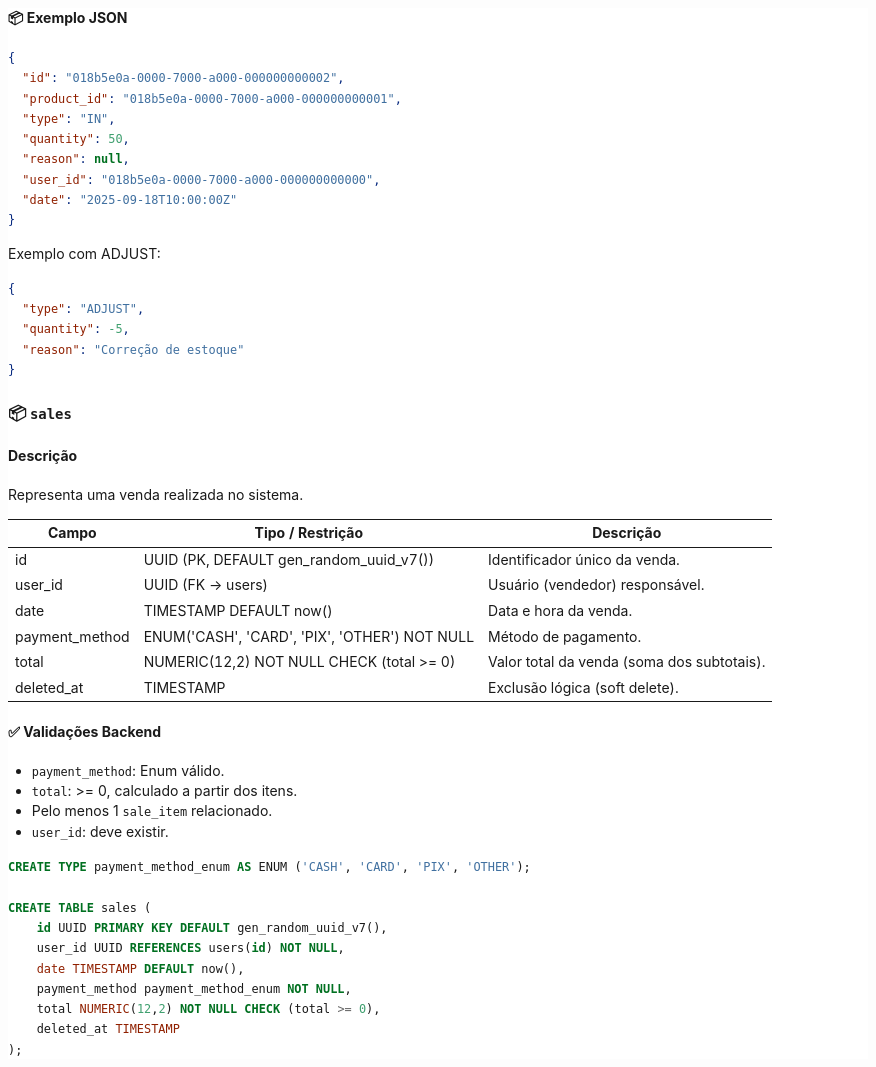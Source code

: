#### 📦 Exemplo JSON

```json
{
  "id": "018b5e0a-0000-7000-a000-000000000002",
  "product_id": "018b5e0a-0000-7000-a000-000000000001",
  "type": "IN",
  "quantity": 50,
  "reason": null,
  "user_id": "018b5e0a-0000-7000-a000-000000000000",
  "date": "2025-09-18T10:00:00Z"
}
```

Exemplo com ADJUST:

```json
{
  "type": "ADJUST",
  "quantity": -5,
  "reason": "Correção de estoque"
}
```

### 📦 `sales`

#### Descrição
Representa uma venda realizada no sistema.

| Campo           | Tipo / Restrição                              | Descrição                                  |
| --------------- | --------------------------------------------- | ------------------------------------------ |
| id              | UUID (PK, DEFAULT gen_random_uuid_v7())    | Identificador único da venda.              |
| user_id        | UUID (FK → users)                             | Usuário (vendedor) responsável.            |
| date            | TIMESTAMP DEFAULT now()                       | Data e hora da venda.                      |
| payment_method | ENUM('CASH', 'CARD', 'PIX', 'OTHER') NOT NULL | Método de pagamento.                       |
| total           | NUMERIC(12,2) NOT NULL CHECK (total >= 0)     | Valor total da venda (soma dos subtotais). |
| deleted_at     | TIMESTAMP                                     | Exclusão lógica (soft delete).             |

#### ✅ Validações Backend

- `payment_method`: Enum válido.
- `total`: >= 0, calculado a partir dos itens.
- Pelo menos 1 `sale_item` relacionado.
- `user_id`: deve existir.

```sql
CREATE TYPE payment_method_enum AS ENUM ('CASH', 'CARD', 'PIX', 'OTHER');

CREATE TABLE sales (
    id UUID PRIMARY KEY DEFAULT gen_random_uuid_v7(),
    user_id UUID REFERENCES users(id) NOT NULL,
    date TIMESTAMP DEFAULT now(),
    payment_method payment_method_enum NOT NULL,
    total NUMERIC(12,2) NOT NULL CHECK (total >= 0),
    deleted_at TIMESTAMP
);
```
